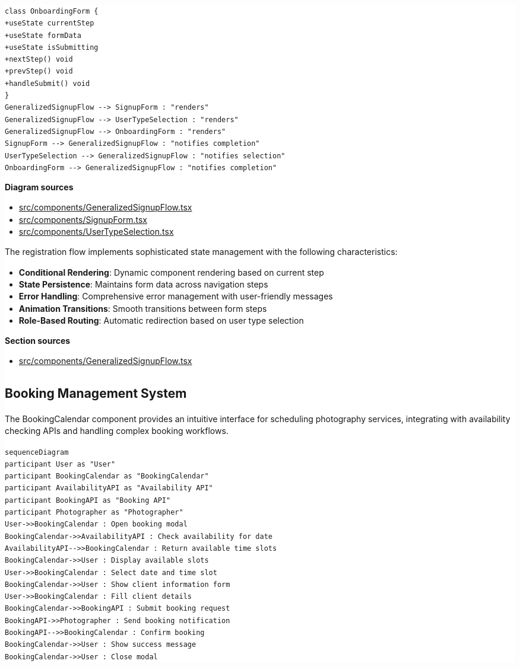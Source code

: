 ```mermaid
class OnboardingForm {
+useState currentStep
+useState formData
+useState isSubmitting
+nextStep() void
+prevStep() void
+handleSubmit() void
}
GeneralizedSignupFlow --> SignupForm : "renders"
GeneralizedSignupFlow --> UserTypeSelection : "renders"
GeneralizedSignupFlow --> OnboardingForm : "renders"
SignupForm --> GeneralizedSignupFlow : "notifies completion"
UserTypeSelection --> GeneralizedSignupFlow : "notifies selection"
OnboardingForm --> GeneralizedSignupFlow : "notifies completion"
```

**Diagram sources**
- [src/components/GeneralizedSignupFlow.tsx](file://src/components/GeneralizedSignupFlow.tsx#L1-L192)
- [src/components/SignupForm.tsx](file://src/components/SignupForm.tsx#L1-L294)
- [src/components/UserTypeSelection.tsx](file://src/components/UserTypeSelection.tsx#L1-L188)

The registration flow implements sophisticated state management with the following characteristics:

- **Conditional Rendering**: Dynamic component rendering based on current step
- **State Persistence**: Maintains form data across navigation steps
- **Error Handling**: Comprehensive error management with user-friendly messages
- **Animation Transitions**: Smooth transitions between form steps
- **Role-Based Routing**: Automatic redirection based on user type selection

**Section sources**
- [src/components/GeneralizedSignupFlow.tsx](file://src/components/GeneralizedSignupFlow.tsx#L1-L192)

## Booking Management System

The BookingCalendar component provides an intuitive interface for scheduling photography services, integrating with availability checking APIs and handling complex booking workflows.

```mermaid
sequenceDiagram
participant User as "User"
participant BookingCalendar as "BookingCalendar"
participant AvailabilityAPI as "Availability API"
participant BookingAPI as "Booking API"
participant Photographer as "Photographer"
User->>BookingCalendar : Open booking modal
BookingCalendar->>AvailabilityAPI : Check availability for date
AvailabilityAPI-->>BookingCalendar : Return available time slots
BookingCalendar->>User : Display available slots
User->>BookingCalendar : Select date and time slot
BookingCalendar->>User : Show client information form
User->>BookingCalendar : Fill client details
BookingCalendar->>BookingAPI : Submit booking request
BookingAPI->>Photographer : Send booking notification
BookingAPI-->>BookingCalendar : Confirm booking
BookingCalendar->>User : Show success message
BookingCalendar->>User : Close modal
```

